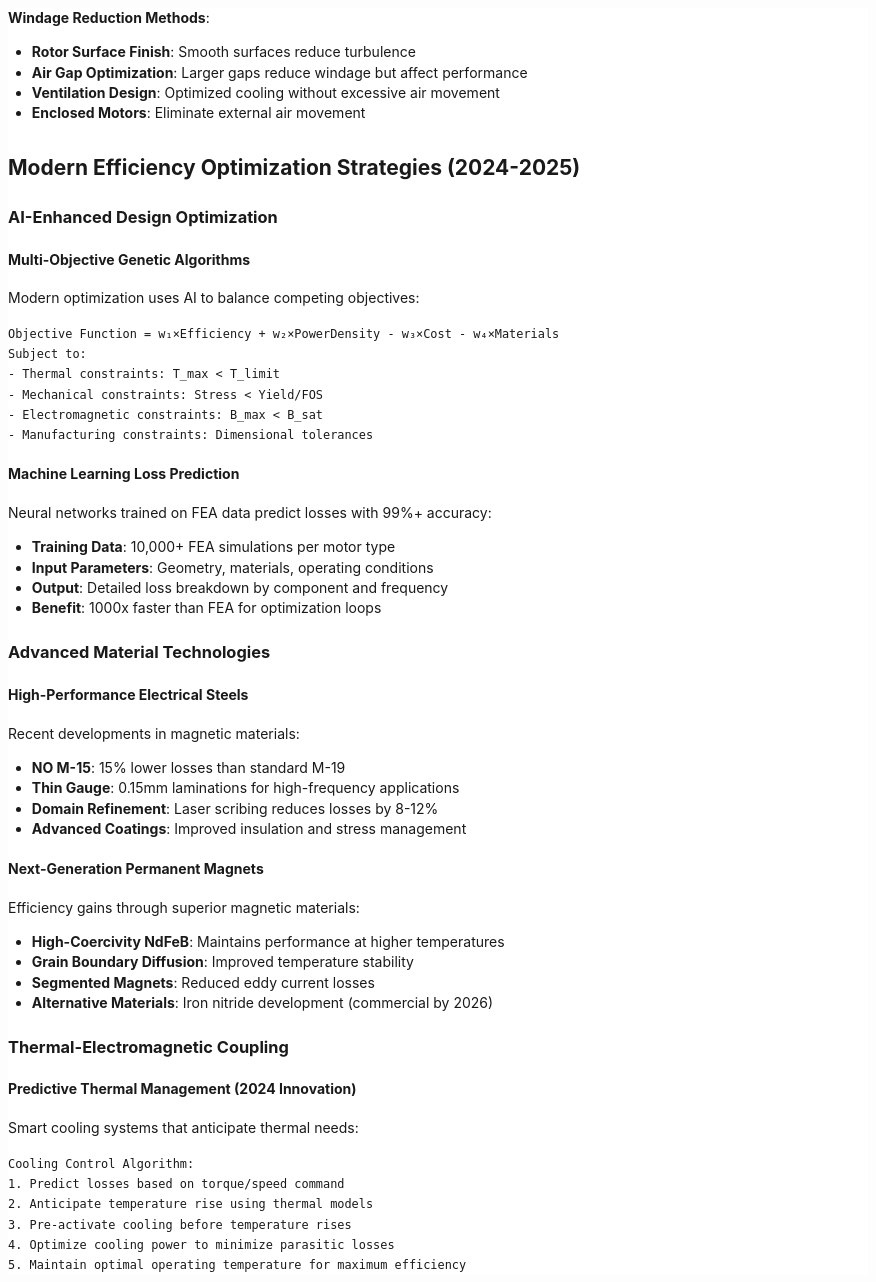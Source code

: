 **Windage Reduction Methods**:
- **Rotor Surface Finish**: Smooth surfaces reduce turbulence
- **Air Gap Optimization**: Larger gaps reduce windage but affect performance
- **Ventilation Design**: Optimized cooling without excessive air movement
- **Enclosed Motors**: Eliminate external air movement

## Modern Efficiency Optimization Strategies (2024-2025)

### AI-Enhanced Design Optimization

#### **Multi-Objective Genetic Algorithms**
Modern optimization uses AI to balance competing objectives:
```
Objective Function = w₁×Efficiency + w₂×PowerDensity - w₃×Cost - w₄×Materials
Subject to:
- Thermal constraints: T_max < T_limit
- Mechanical constraints: Stress < Yield/FOS
- Electromagnetic constraints: B_max < B_sat
- Manufacturing constraints: Dimensional tolerances
```

#### **Machine Learning Loss Prediction**
Neural networks trained on FEA data predict losses with 99%+ accuracy:
- **Training Data**: 10,000+ FEA simulations per motor type
- **Input Parameters**: Geometry, materials, operating conditions
- **Output**: Detailed loss breakdown by component and frequency
- **Benefit**: 1000x faster than FEA for optimization loops

### Advanced Material Technologies

#### **High-Performance Electrical Steels**
Recent developments in magnetic materials:
- **NO M-15**: 15% lower losses than standard M-19
- **Thin Gauge**: 0.15mm laminations for high-frequency applications
- **Domain Refinement**: Laser scribing reduces losses by 8-12%
- **Advanced Coatings**: Improved insulation and stress management

#### **Next-Generation Permanent Magnets**
Efficiency gains through superior magnetic materials:
- **High-Coercivity NdFeB**: Maintains performance at higher temperatures
- **Grain Boundary Diffusion**: Improved temperature stability
- **Segmented Magnets**: Reduced eddy current losses
- **Alternative Materials**: Iron nitride development (commercial by 2026)

### Thermal-Electromagnetic Coupling

#### **Predictive Thermal Management (2024 Innovation)**
Smart cooling systems that anticipate thermal needs:
```
Cooling Control Algorithm:
1. Predict losses based on torque/speed command
2. Anticipate temperature rise using thermal models
3. Pre-activate cooling before temperature rises
4. Optimize cooling power to minimize parasitic losses
5. Maintain optimal operating temperature for maximum efficiency
```
